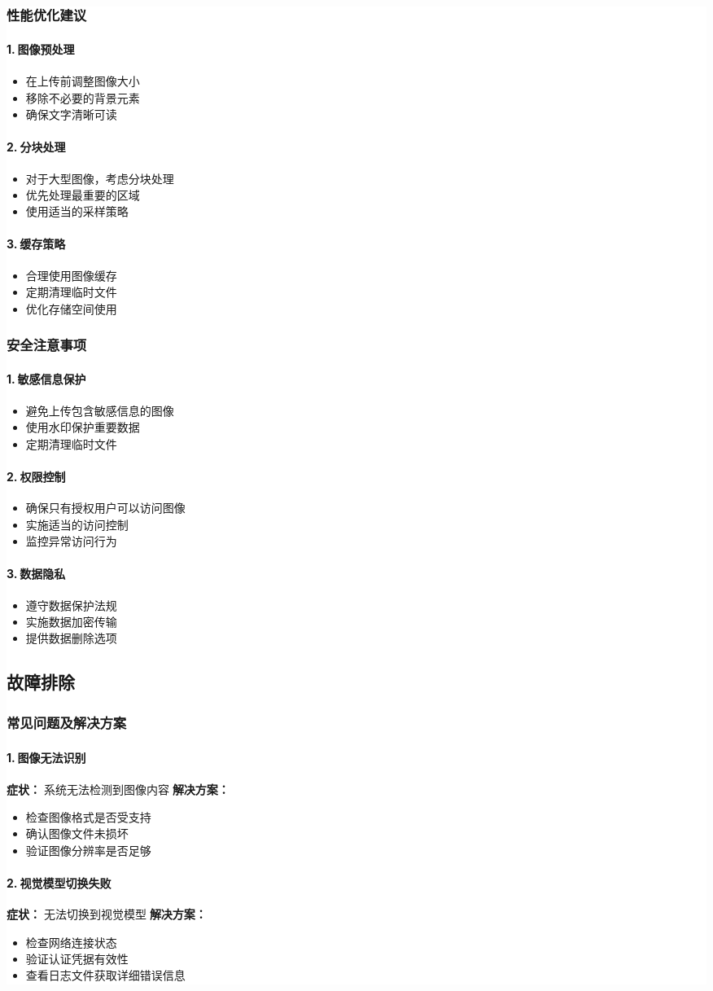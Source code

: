 ### 性能优化建议

#### 1. 图像预处理
- 在上传前调整图像大小
- 移除不必要的背景元素
- 确保文字清晰可读

#### 2. 分块处理
- 对于大型图像，考虑分块处理
- 优先处理最重要的区域
- 使用适当的采样策略

#### 3. 缓存策略
- 合理使用图像缓存
- 定期清理临时文件
- 优化存储空间使用

### 安全注意事项

#### 1. 敏感信息保护
- 避免上传包含敏感信息的图像
- 使用水印保护重要数据
- 定期清理临时文件

#### 2. 权限控制
- 确保只有授权用户可以访问图像
- 实施适当的访问控制
- 监控异常访问行为

#### 3. 数据隐私
- 遵守数据保护法规
- 实施数据加密传输
- 提供数据删除选项

## 故障排除

### 常见问题及解决方案

#### 1. 图像无法识别
**症状：** 系统无法检测到图像内容
**解决方案：**
- 检查图像格式是否受支持
- 确认图像文件未损坏
- 验证图像分辨率是否足够

#### 2. 视觉模型切换失败
**症状：** 无法切换到视觉模型
**解决方案：**
- 检查网络连接状态
- 验证认证凭据有效性
- 查看日志文件获取详细错误信息

